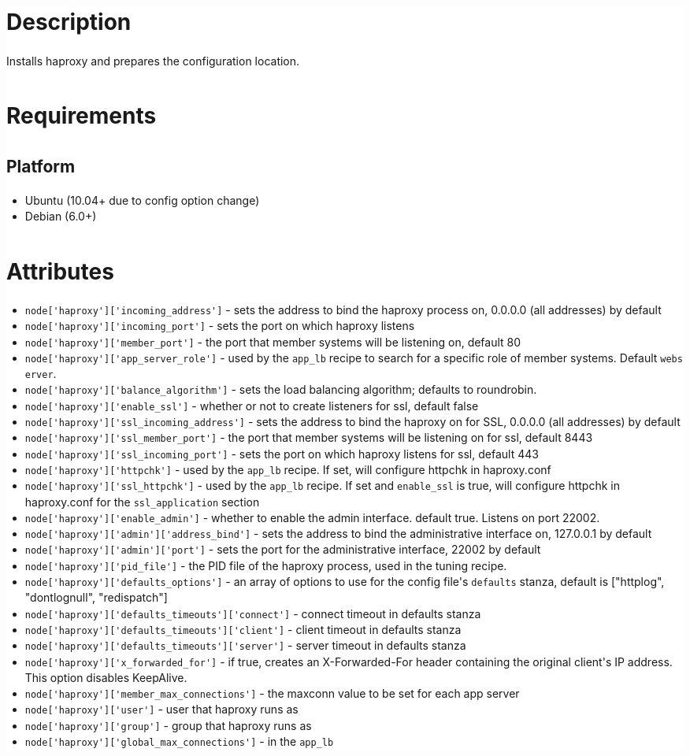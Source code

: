Description
===========

Installs haproxy and prepares the configuration location.

Requirements
============

## Platform

* Ubuntu (10.04+ due to config option change)
* Debian (6.0+)

Attributes
==========

* `node['haproxy']['incoming_address']` - sets the address to bind the
  haproxy process on, 0.0.0.0 (all addresses) by default
* `node['haproxy']['incoming_port']` - sets the port on which haproxy
  listens
* `node['haproxy']['member_port']` - the port that member systems will
  be listening on, default 80
* `node['haproxy']['app_server_role']` - used by the `app_lb` recipe
  to search for a specific role of member systems. Default
  `webserver`.
* `node['haproxy']['balance_algorithm']` - sets the load balancing
  algorithm; defaults to roundrobin.
* `node['haproxy']['enable_ssl']` - whether or not to create listeners
  for ssl, default false
* `node['haproxy']['ssl_incoming_address']` - sets the address to bind
  the haproxy on for SSL, 0.0.0.0 (all addresses) by default
* `node['haproxy']['ssl_member_port']` - the port that member systems
  will be listening on for ssl, default 8443
* `node['haproxy']['ssl_incoming_port']` - sets the port on which
  haproxy listens for ssl, default 443
* `node['haproxy']['httpchk']` - used by the `app_lb` recipe. If set,
  will configure httpchk in haproxy.conf
* `node['haproxy']['ssl_httpchk']` - used by the `app_lb` recipe. If
  set and `enable_ssl` is true, will configure httpchk in haproxy.conf
  for the `ssl_application` section
* `node['haproxy']['enable_admin']` - whether to enable the admin
  interface. default true. Listens on port 22002.
* `node['haproxy']['admin']['address_bind']` - sets the address to
  bind the administrative interface on, 127.0.0.1 by default
* `node['haproxy']['admin']['port']` - sets the port for the
  administrative interface, 22002 by default
* `node['haproxy']['pid_file']` - the PID file of the haproxy process,
  used in the tuning recipe.
* `node['haproxy']['defaults_options']` - an array of options to use
  for the config file's `defaults` stanza, default is
  ["httplog", "dontlognull", "redispatch"]
* `node['haproxy']['defaults_timeouts']['connect']` - connect timeout
  in defaults stanza
* `node['haproxy']['defaults_timeouts']['client']` - client timeout in
  defaults stanza
* `node['haproxy']['defaults_timeouts']['server']` - server timeout in
  defaults stanza
* `node['haproxy']['x_forwarded_for']` - if true, creates an
  X-Forwarded-For header containing the original client's IP address.
  This option disables KeepAlive.
* `node['haproxy']['member_max_connections']` - the maxconn value to
  be set for each app server
* `node['haproxy']['user']` - user that haproxy runs as
* `node['haproxy']['group']` - group that haproxy runs as
* `node['haproxy']['global_max_connections']` - in the `app_lb`